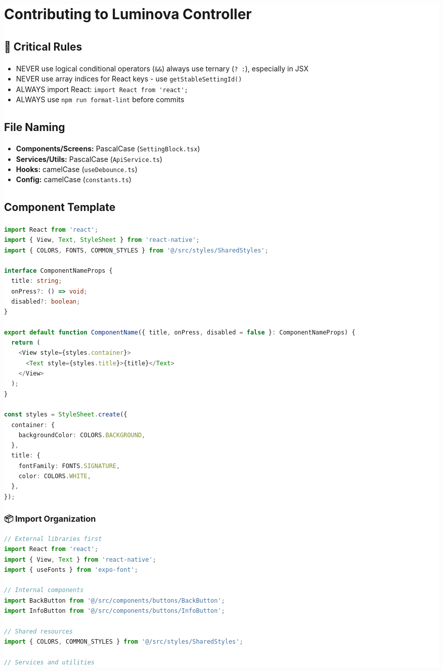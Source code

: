 # Contributing to Luminova Controller

## 🚨 Critical Rules
- NEVER use logical conditional operators (`&&`) always use ternary (`? :`), especially in JSX
- NEVER use array indices for React keys - use `getStableSettingId()`
- ALWAYS import React: `import React from 'react';`
- ALWAYS use `npm run format-lint` before commits

## File Naming
- **Components/Screens:** PascalCase (`SettingBlock.tsx`)
- **Services/Utils:** PascalCase (`ApiService.ts`) 
- **Hooks:** camelCase (`useDebounce.ts`)
- **Config:** camelCase (`constants.ts`)

## Component Template
```typescript
import React from 'react';
import { View, Text, StyleSheet } from 'react-native';
import { COLORS, FONTS, COMMON_STYLES } from '@/src/styles/SharedStyles';

interface ComponentNameProps {
  title: string;
  onPress?: () => void;
  disabled?: boolean;
}

export default function ComponentName({ title, onPress, disabled = false }: ComponentNameProps) {
  return (
    <View style={styles.container}>
      <Text style={styles.title}>{title}</Text>
    </View>
  );
}

const styles = StyleSheet.create({
  container: {
    backgroundColor: COLORS.BACKGROUND,
  },
  title: {
    fontFamily: FONTS.SIGNATURE,
    color: COLORS.WHITE,
  },
});
```

### 📦 **Import Organization**
```typescript
// External libraries first
import React from 'react';
import { View, Text } from 'react-native';
import { useFonts } from 'expo-font';

// Internal components
import BackButton from '@/src/components/buttons/BackButton';
import InfoButton from '@/src/components/buttons/InfoButton';

// Shared resources
import { COLORS, COMMON_STYLES } from '@/src/styles/SharedStyles';

// Services and utilities
```